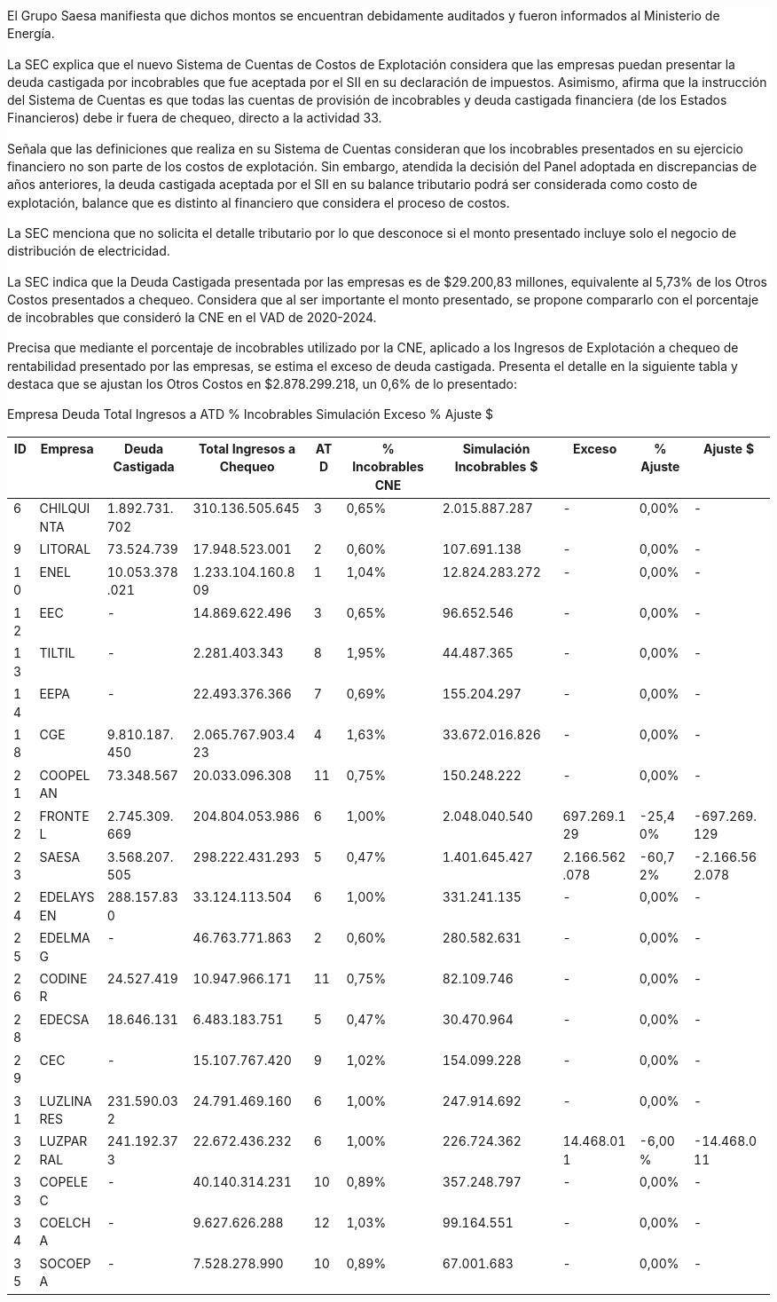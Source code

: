 El Grupo Saesa manifiesta que dichos montos se encuentran debidamente auditados y fueron informados al Ministerio de Energía.

La SEC explica que el nuevo Sistema de Cuentas de Costos de Explotación considera que las empresas puedan presentar la deuda castigada por incobrables que fue aceptada por el SII en su declaración de impuestos. Asimismo, afirma que la instrucción del Sistema de Cuentas es que todas las cuentas de provisión de incobrables y deuda castigada financiera (de los Estados Financieros) debe ir fuera de chequeo, directo a la actividad 33.

Señala que las definiciones que realiza en su Sistema de Cuentas consideran que los incobrables presentados en su ejercicio financiero no son parte de los costos de explotación. Sin embargo, atendida la decisión del Panel adoptada en discrepancias de años anteriores, la deuda castigada aceptada por el SII en su balance tributario podrá ser considerada como costo de explotación, balance que es distinto al financiero que considera el proceso de costos.

La SEC menciona que no solicita el detalle tributario por lo que desconoce si el monto presentado incluye solo el negocio de distribución de electricidad.

La SEC indica que la Deuda Castigada presentada por las empresas es de $29.200,83 millones, equivalente al 5,73% de los Otros Costos presentados a chequeo. Considera que al ser importante el monto presentado, se propone compararlo con el porcentaje de incobrables que consideró la CNE en el VAD de 2020-2024.

Precisa que mediante el porcentaje de incobrables utilizado por la CNE, aplicado a los Ingresos de Explotación a chequeo de rentabilidad presentado por las empresas, se estima el exceso de deuda castigada. Presenta el detalle en la siguiente tabla y destaca que se ajustan los Otros Costos en $2.878.299.218, un 0,6% de lo presentado:

Empresa Deuda Total Ingresos a ATD % Incobrables Simulación Exceso % Ajuste $

| ID  | Empresa    | Deuda Castigada | Total Ingresos a Chequeo | ATD | % Incobrables CNE | Simulación Incobrables $ | Exceso        | % Ajuste | Ajuste $       |
| --- | ---------- | --------------- | ------------------------ | --- | ----------------- | ------------------------ | ------------- | -------- | -------------- |
| 6   | CHILQUINTA | 1.892.731.702   | 310.136.505.645          | 3   | 0,65%             | 2.015.887.287            | -             | 0,00%    | -              |
| 9   | LITORAL    | 73.524.739      | 17.948.523.001           | 2   | 0,60%             | 107.691.138              | -             | 0,00%    | -              |
| 10  | ENEL       | 10.053.378.021  | 1.233.104.160.809        | 1   | 1,04%             | 12.824.283.272           | -             | 0,00%    | -              |
| 12  | EEC        | -               | 14.869.622.496           | 3   | 0,65%             | 96.652.546               | -             | 0,00%    | -              |
| 13  | TILTIL     | -               | 2.281.403.343            | 8   | 1,95%             | 44.487.365               | -             | 0,00%    | -              |
| 14  | EEPA       | -               | 22.493.376.366           | 7   | 0,69%             | 155.204.297              | -             | 0,00%    | -              |
| 18  | CGE        | 9.810.187.450   | 2.065.767.903.423        | 4   | 1,63%             | 33.672.016.826           | -             | 0,00%    | -              |
| 21  | COOPELAN   | 73.348.567      | 20.033.096.308           | 11  | 0,75%             | 150.248.222              | -             | 0,00%    | -              |
| 22  | FRONTEL    | 2.745.309.669   | 204.804.053.986          | 6   | 1,00%             | 2.048.040.540            | 697.269.129   | -25,40%  | -697.269.129   |
| 23  | SAESA      | 3.568.207.505   | 298.222.431.293          | 5   | 0,47%             | 1.401.645.427            | 2.166.562.078 | -60,72%  | -2.166.562.078 |
| 24  | EDELAYSEN  | 288.157.830     | 33.124.113.504           | 6   | 1,00%             | 331.241.135              | -             | 0,00%    | -              |
| 25  | EDELMAG    | -               | 46.763.771.863           | 2   | 0,60%             | 280.582.631              | -             | 0,00%    | -              |
| 26  | CODINER    | 24.527.419      | 10.947.966.171           | 11  | 0,75%             | 82.109.746               | -             | 0,00%    | -              |
| 28  | EDECSA     | 18.646.131      | 6.483.183.751            | 5   | 0,47%             | 30.470.964               | -             | 0,00%    | -              |
| 29  | CEC        | -               | 15.107.767.420           | 9   | 1,02%             | 154.099.228              | -             | 0,00%    | -              |
| 31  | LUZLINARES | 231.590.032     | 24.791.469.160           | 6   | 1,00%             | 247.914.692              | -             | 0,00%    | -              |
| 32  | LUZPARRAL  | 241.192.373     | 22.672.436.232           | 6   | 1,00%             | 226.724.362              | 14.468.011    | -6,00%   | -14.468.011    |
| 33  | COPELEC    | -               | 40.140.314.231           | 10  | 0,89%             | 357.248.797              | -             | 0,00%    | -              |
| 34  | COELCHA    | -               | 9.627.626.288            | 12  | 1,03%             | 99.164.551               | -             | 0,00%    | -              |
| 35  | SOCOEPA    | -               | 7.528.278.990            | 10  | 0,89%             | 67.001.683               | -             | 0,00%    | -              |
